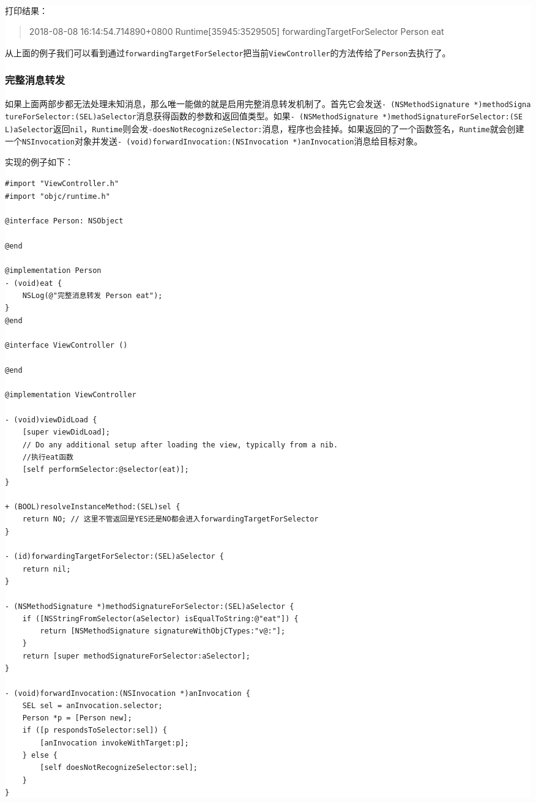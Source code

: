 打印结果：
> 2018-08-08 16:14:54.714890+0800 Runtime[35945:3529505] forwardingTargetForSelector Person eat

从上面的例子我们可以看到通过`forwardingTargetForSelector`把当前`ViewController`的方法传给了`Person`去执行了。

### 完整消息转发

如果上面两部步都无法处理未知消息，那么唯一能做的就是启用完整消息转发机制了。首先它会发送`- (NSMethodSignature *)methodSignatureForSelector:(SEL)aSelector`消息获得函数的参数和返回值类型。如果`- (NSMethodSignature *)methodSignatureForSelector:(SEL)aSelector`返回`nil`，`Runtime`则会发`-doesNotRecognizeSelector:`消息，程序也会挂掉。如果返回的了一个函数签名，`Runtime`就会创建一个`NSInvocation`对象并发送`- (void)forwardInvocation:(NSInvocation *)anInvocation`消息给目标对象。

实现的例子如下：
``` objc
#import "ViewController.h"
#import "objc/runtime.h"

@interface Person: NSObject

@end

@implementation Person
- (void)eat {
    NSLog(@"完整消息转发 Person eat");
}
@end

@interface ViewController ()

@end

@implementation ViewController

- (void)viewDidLoad {
    [super viewDidLoad];
    // Do any additional setup after loading the view, typically from a nib.
    //执行eat函数
    [self performSelector:@selector(eat)];
}

+ (BOOL)resolveInstanceMethod:(SEL)sel {
    return NO; // 这里不管返回是YES还是NO都会进入forwardingTargetForSelector
}

- (id)forwardingTargetForSelector:(SEL)aSelector {
    return nil;
}

- (NSMethodSignature *)methodSignatureForSelector:(SEL)aSelector {
    if ([NSStringFromSelector(aSelector) isEqualToString:@"eat"]) {
        return [NSMethodSignature signatureWithObjCTypes:"v@:"];
    }
    return [super methodSignatureForSelector:aSelector];
}

- (void)forwardInvocation:(NSInvocation *)anInvocation {
    SEL sel = anInvocation.selector;
    Person *p = [Person new];
    if ([p respondsToSelector:sel]) {
        [anInvocation invokeWithTarget:p];
    } else {
        [self doesNotRecognizeSelector:sel];
    }
}

```